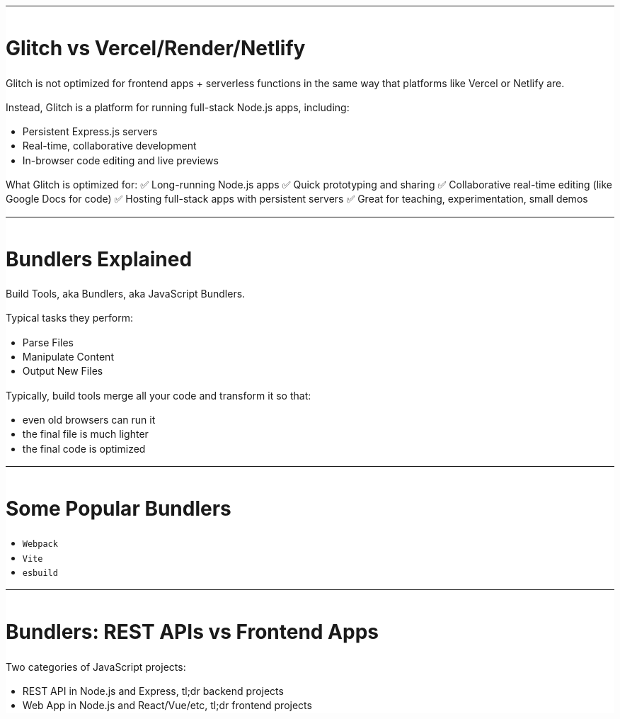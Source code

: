 -------------------------------------------------------

# Glitch vs Vercel/Render/Netlify

Glitch is not optimized for frontend apps + serverless functions in the same way that platforms like Vercel or Netlify are.

Instead, Glitch is a platform for running full-stack Node.js apps, including:
 - Persistent Express.js servers
 - Real-time, collaborative development
 - In-browser code editing and live previews

What Glitch is optimized for:
 ✅ Long-running Node.js apps
 ✅ Quick prototyping and sharing
 ✅ Collaborative real-time editing (like Google Docs for code)
 ✅ Hosting full-stack apps with persistent servers
 ✅ Great for teaching, experimentation, small demos

-------------------------------------------------------

# Bundlers Explained

Build Tools, aka Bundlers, aka JavaScript Bundlers.

Typical tasks they perform:
 - Parse Files
 - Manipulate Content
 - Output New Files

Typically, build tools merge all your code and transform it so that:
 - even old browsers can run it
 - the final file is much lighter
 - the final code is optimized

-------------------------------------------------------

# Some Popular Bundlers

 - `Webpack`
 - `Vite`
 - `esbuild`

-------------------------------------------------------

# Bundlers: REST APIs vs Frontend Apps

Two categories of JavaScript projects:
 - REST API in Node.js and Express, tl;dr backend projects
 - Web App in Node.js and React/Vue/etc, tl;dr frontend projects
